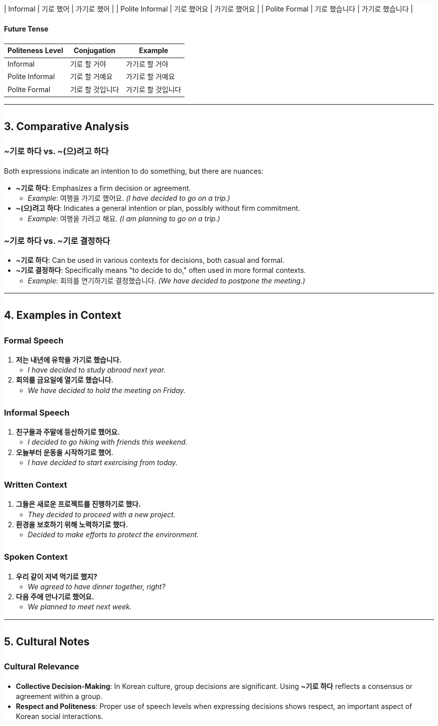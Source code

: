 | Informal         | 기로 했어          | 가기로 했어           |
| Polite Informal  | 기로 했어요        | 가기로 했어요         |
| Polite Formal    | 기로 했습니다       | 가기로 했습니다        |
#### Future Tense
| Politeness Level | Conjugation            | Example                   |
|------------------|------------------------|---------------------------|
| Informal         | 기로 할 거야           | 가기로 할 거야            |
| Polite Informal  | 기로 할 거예요         | 가기로 할 거예요          |
| Polite Formal    | 기로 할 것입니다        | 가기로 할 것입니다         |
---
## 3. Comparative Analysis
### ~기로 하다 vs. ~(으)려고 하다
Both expressions indicate an intention to do something, but there are nuances:
- **~기로 하다**: Emphasizes a firm decision or agreement.
  - *Example*: 여행을 가기로 했어요. *(I have decided to go on a trip.)*
- **~(으)려고 하다**: Indicates a general intention or plan, possibly without firm commitment.
  - *Example*: 여행을 가려고 해요. *(I am planning to go on a trip.)*
### ~기로 하다 vs. ~기로 결정하다
- **~기로 하다**: Can be used in various contexts for decisions, both casual and formal.
- **~기로 결정하다**: Specifically means "to decide to do," often used in more formal contexts.
  - *Example*: 회의를 연기하기로 결정했습니다. *(We have decided to postpone the meeting.)*
---
## 4. Examples in Context
### Formal Speech
1. **저는 내년에 유학을 가기로 했습니다.**
   - *I have decided to study abroad next year.*
2. **회의를 금요일에 열기로 했습니다.**
   - *We have decided to hold the meeting on Friday.*
### Informal Speech
1. **친구들과 주말에 등산하기로 했어요.**
   - *I decided to go hiking with friends this weekend.*
2. **오늘부터 운동을 시작하기로 했어.**
   - *I have decided to start exercising from today.*
### Written Context
1. **그들은 새로운 프로젝트를 진행하기로 했다.**
   - *They decided to proceed with a new project.*
2. **환경을 보호하기 위해 노력하기로 했다.**
   - *Decided to make efforts to protect the environment.*
### Spoken Context
1. **우리 같이 저녁 먹기로 했지?**
   - *We agreed to have dinner together, right?*
2. **다음 주에 만나기로 했어요.**
   - *We planned to meet next week.*
---
## 5. Cultural Notes
### Cultural Relevance
- **Collective Decision-Making**: In Korean culture, group decisions are significant. Using **~기로 하다** reflects a consensus or agreement within a group.
- **Respect and Politeness**: Proper use of speech levels when expressing decisions shows respect, an important aspect of Korean social interactions.